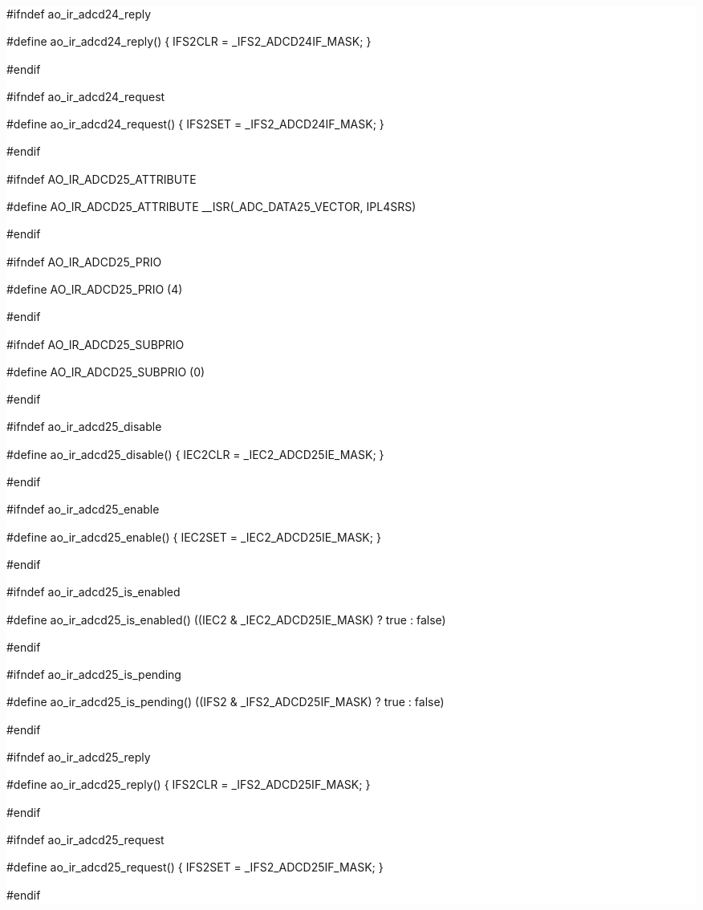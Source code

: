 #ifndef ao_ir_adcd24_reply

#define ao_ir_adcd24_reply()        { IFS2CLR = _IFS2_ADCD24IF_MASK; }

#endif

#ifndef ao_ir_adcd24_request

#define ao_ir_adcd24_request()      { IFS2SET = _IFS2_ADCD24IF_MASK; }

#endif

#ifndef AO_IR_ADCD25_ATTRIBUTE

#define AO_IR_ADCD25_ATTRIBUTE      __ISR(_ADC_DATA25_VECTOR, IPL4SRS)

#endif

#ifndef AO_IR_ADCD25_PRIO

#define AO_IR_ADCD25_PRIO           (4)

#endif

#ifndef AO_IR_ADCD25_SUBPRIO

#define AO_IR_ADCD25_SUBPRIO        (0)

#endif

#ifndef ao_ir_adcd25_disable

#define ao_ir_adcd25_disable()      { IEC2CLR = _IEC2_ADCD25IE_MASK; }

#endif

#ifndef ao_ir_adcd25_enable

#define ao_ir_adcd25_enable()       { IEC2SET = _IEC2_ADCD25IE_MASK; }

#endif

#ifndef ao_ir_adcd25_is_enabled

#define ao_ir_adcd25_is_enabled()   ((IEC2 & _IEC2_ADCD25IE_MASK) ? true : false)

#endif

#ifndef ao_ir_adcd25_is_pending

#define ao_ir_adcd25_is_pending()   ((IFS2 & _IFS2_ADCD25IF_MASK) ? true : false)

#endif

#ifndef ao_ir_adcd25_reply

#define ao_ir_adcd25_reply()        { IFS2CLR = _IFS2_ADCD25IF_MASK; }

#endif

#ifndef ao_ir_adcd25_request

#define ao_ir_adcd25_request()      { IFS2SET = _IFS2_ADCD25IF_MASK; }

#endif
